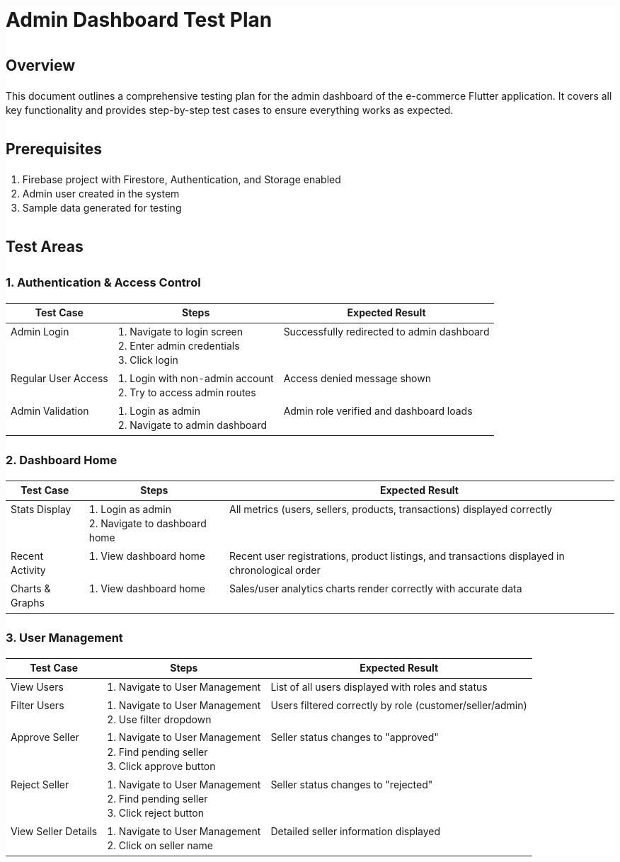 # Admin Dashboard Test Plan

## Overview

This document outlines a comprehensive testing plan for the admin dashboard of the e-commerce Flutter application. It covers all key functionality and provides step-by-step test cases to ensure everything works as expected.

## Prerequisites

1. Firebase project with Firestore, Authentication, and Storage enabled
2. Admin user created in the system
3. Sample data generated for testing

## Test Areas

### 1. Authentication & Access Control

| Test Case | Steps | Expected Result |
|-----------|-------|-----------------|
| Admin Login | 1. Navigate to login screen<br>2. Enter admin credentials<br>3. Click login | Successfully redirected to admin dashboard |
| Regular User Access | 1. Login with non-admin account<br>2. Try to access admin routes | Access denied message shown |
| Admin Validation | 1. Login as admin<br>2. Navigate to admin dashboard | Admin role verified and dashboard loads |

### 2. Dashboard Home

| Test Case | Steps | Expected Result |
|-----------|-------|-----------------|
| Stats Display | 1. Login as admin<br>2. Navigate to dashboard home | All metrics (users, sellers, products, transactions) displayed correctly |
| Recent Activity | 1. View dashboard home | Recent user registrations, product listings, and transactions displayed in chronological order |
| Charts & Graphs | 1. View dashboard home | Sales/user analytics charts render correctly with accurate data |

### 3. User Management

| Test Case | Steps | Expected Result |
|-----------|-------|-----------------|
| View Users | 1. Navigate to User Management | List of all users displayed with roles and status |
| Filter Users | 1. Navigate to User Management<br>2. Use filter dropdown | Users filtered correctly by role (customer/seller/admin) |
| Approve Seller | 1. Navigate to User Management<br>2. Find pending seller<br>3. Click approve button | Seller status changes to "approved" |
| Reject Seller | 1. Navigate to User Management<br>2. Find pending seller<br>3. Click reject button | Seller status changes to "rejected" |
| View Seller Details | 1. Navigate to User Management<br>2. Click on seller name | Detailed seller information displayed |
